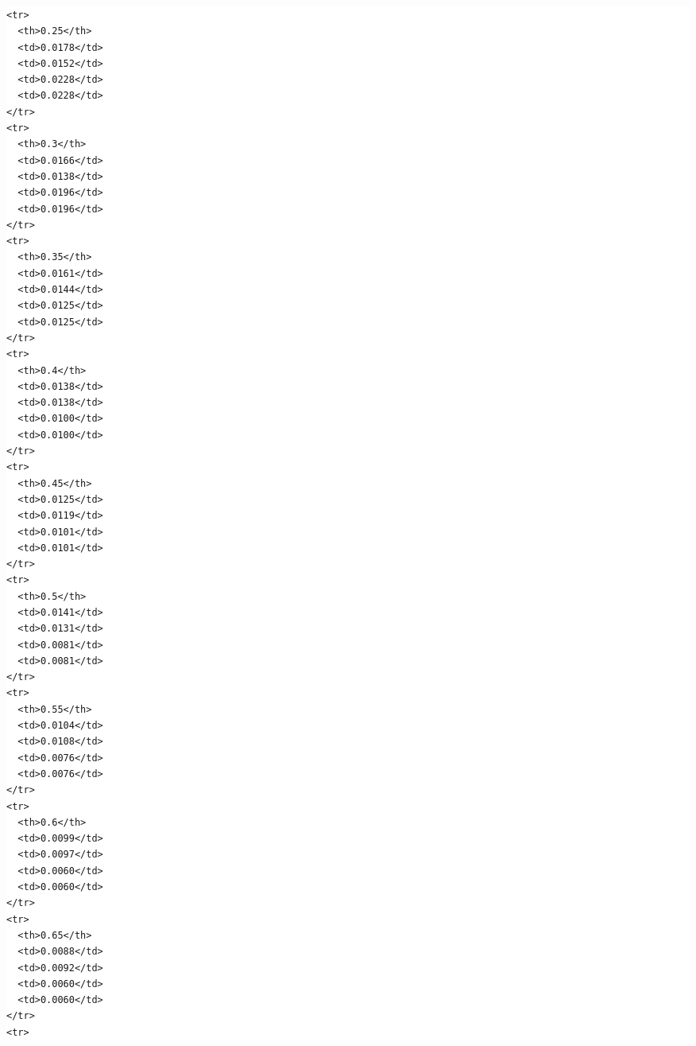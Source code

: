     <tr>
      <th>0.25</th>
      <td>0.0178</td>
      <td>0.0152</td>
      <td>0.0228</td>
      <td>0.0228</td>
    </tr>
    <tr>
      <th>0.3</th>
      <td>0.0166</td>
      <td>0.0138</td>
      <td>0.0196</td>
      <td>0.0196</td>
    </tr>
    <tr>
      <th>0.35</th>
      <td>0.0161</td>
      <td>0.0144</td>
      <td>0.0125</td>
      <td>0.0125</td>
    </tr>
    <tr>
      <th>0.4</th>
      <td>0.0138</td>
      <td>0.0138</td>
      <td>0.0100</td>
      <td>0.0100</td>
    </tr>
    <tr>
      <th>0.45</th>
      <td>0.0125</td>
      <td>0.0119</td>
      <td>0.0101</td>
      <td>0.0101</td>
    </tr>
    <tr>
      <th>0.5</th>
      <td>0.0141</td>
      <td>0.0131</td>
      <td>0.0081</td>
      <td>0.0081</td>
    </tr>
    <tr>
      <th>0.55</th>
      <td>0.0104</td>
      <td>0.0108</td>
      <td>0.0076</td>
      <td>0.0076</td>
    </tr>
    <tr>
      <th>0.6</th>
      <td>0.0099</td>
      <td>0.0097</td>
      <td>0.0060</td>
      <td>0.0060</td>
    </tr>
    <tr>
      <th>0.65</th>
      <td>0.0088</td>
      <td>0.0092</td>
      <td>0.0060</td>
      <td>0.0060</td>
    </tr>
    <tr>